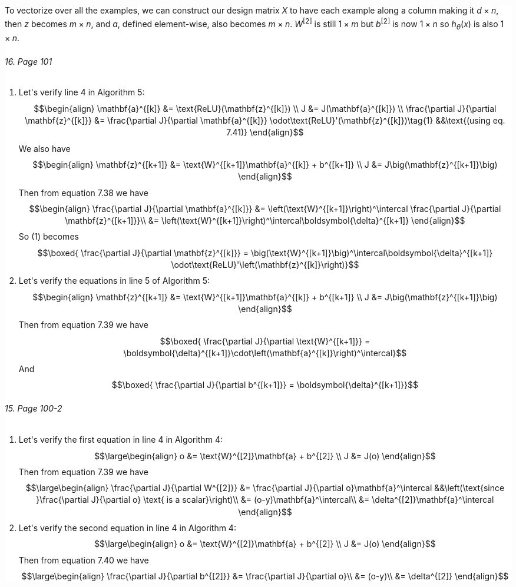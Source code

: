 To vectorize over all the examples, we can construct our design matrix $X$ to have each example along a column making it $d\times n$, then $z$ becomes $m\times n$, and $a$, defined element-wise, also becomes $m\times n$. $W^{[2]}$ is still $1\times m$ but $b^{[2]}$ is now $1\times n$ so $h_\theta(x)$ is also $1\times n$.
###### 16. Page 101
1. Let's verify line 4 in Algorithm 5:
   $$\begin{align}
   \mathbf{a}^{[k]} &= \text{ReLU}(\mathbf{z}^{[k]}) \\
   J &= J(\mathbf{a}^{[k]}) \\
   \frac{\partial J}{\partial \mathbf{z}^{[k]}} &= \frac{\partial J}{\partial \mathbf{a}^{[k]}} \odot\text{ReLU}'(\mathbf{z}^{[k]})\tag{1} &&\text{(using eq. 7.41)}
   \end{align}$$
   We also have
   $$\begin{align}
   \mathbf{z}^{[k+1]} &= \text{W}^{[k+1]}\mathbf{a}^{[k]} + b^{[k+1]} \\
   J &= J\big(\mathbf{z}^{[k+1]}\big)
   \end{align}$$
   Then from equation 7.38 we have
   $$\begin{align}
   \frac{\partial J}{\partial \mathbf{a}^{[k]}} &= \left(\text{W}^{[k+1]}\right)^\intercal \frac{\partial J}{\partial \mathbf{z}^{[k+1]}}\\
   &= \left(\text{W}^{[k+1]}\right)^\intercal\boldsymbol{\delta}^{[k+1]}
   \end{align}$$
   So $(1)$ becomes
   $$\boxed{
   \frac{\partial J}{\partial \mathbf{z}^{[k]}} = \big(\text{W}^{[k+1]}\big)^\intercal\boldsymbol{\delta}^{[k+1]} \odot\text{ReLU}'\left(\mathbf{z}^{[k]}\right)}$$
2. Let's verify the equations in line 5 of Algorithm 5:
   $$\begin{align}
   \mathbf{z}^{[k+1]} &= \text{W}^{[k+1]}\mathbf{a}^{[k]} + b^{[k+1]} \\
   J &= J\big(\mathbf{z}^{[k+1]}\big)
   \end{align}$$
   Then from equation 7.39 we have
   $$\boxed{
   \frac{\partial J}{\partial \text{W}^{[k+1]}} = \boldsymbol{\delta}^{[k+1]}\cdot\left(\mathbf{a}^{[k]}\right)^\intercal}$$
   And
   $$\boxed{
   \frac{\partial J}{\partial b^{[k+1]}} = \boldsymbol{\delta}^{[k+1]}}$$
###### 15. Page 100-2
1. Let's verify the first equation in line 4 in Algorithm 4:
   $$\large\begin{align}
   o &= \text{W}^{[2]}\mathbf{a} + b^{[2]} \\
   J &= J(o)
   \end{align}$$
   Then from equation 7.39 we have
   $$\large\begin{align}
   \frac{\partial J}{\partial W^{[2]}} &= \frac{\partial J}{\partial o}\mathbf{a}^\intercal &&\left(\text{since }\frac{\partial J}{\partial o} \text{ is a scalar}\right)\\
   &= (o-y)\mathbf{a}^\intercal\\
   &= \delta^{[2]}\mathbf{a}^\intercal
   \end{align}$$
2. Let's verify the second equation in line 4 in Algorithm 4: 
   $$\large\begin{align}
   o &= \text{W}^{[2]}\mathbf{a} + b^{[2]} \\
   J &= J(o)
   \end{align}$$
   Then from equation 7.40 we have
   $$\large\begin{align}
   \frac{\partial J}{\partial b^{[2]}} &= \frac{\partial J}{\partial o}\\
   &= (o-y)\\
   &= \delta^{[2]}
   \end{align}$$